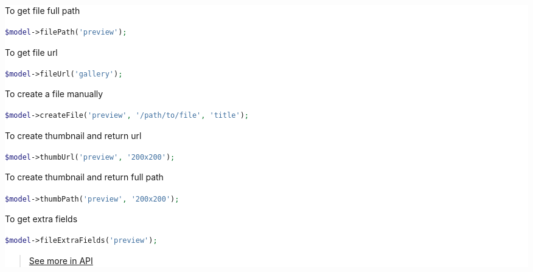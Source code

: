To get file full path

```php
$model->filePath('preview');
```

To get file url

```php
$model->fileUrl('gallery');
```

To create a file manually

```php
$model->createFile('preview', '/path/to/file', 'title');
```

To create thumbnail and return url

```php
$model->thumbUrl('preview', '200x200');
```

To create thumbnail and return full path

```php
$model->thumbPath('preview', '200x200');
```

To get extra fields

```php
$model->fileExtraFields('preview');
```

> [See more in API](../api)
